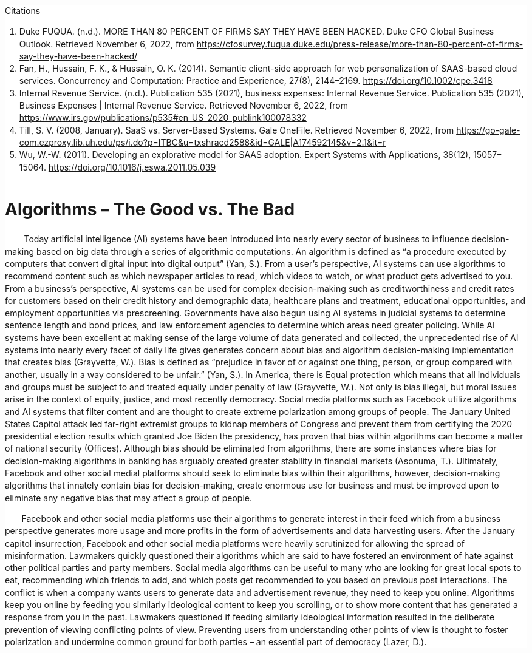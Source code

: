 Citations
1.	Duke FUQUA. (n.d.). MORE THAN 80 PERCENT OF FIRMS SAY THEY HAVE BEEN HACKED. Duke CFO Global Business Outlook. Retrieved November 6, 2022, from https://cfosurvey.fuqua.duke.edu/press-release/more-than-80-percent-of-firms-say-they-have-been-hacked/ 
2.	Fan, H., Hussain, F. K., & Hussain, O. K. (2014). Semantic client-side approach for web personalization of SAAS-based cloud services. Concurrency and Computation: Practice and Experience, 27(8), 2144–2169. https://doi.org/10.1002/cpe.3418 
3.	Internal Revenue Service. (n.d.). Publication 535 (2021), business expenses: Internal Revenue Service. Publication 535 (2021), Business Expenses | Internal Revenue Service. Retrieved November 6, 2022, from https://www.irs.gov/publications/p535#en_US_2020_publink100078332 
4.	Till, S. V. (2008, January). SaaS vs. Server-Based Systems. Gale OneFile. Retrieved November 6, 2022, from https://go-gale-com.ezproxy.lib.uh.edu/ps/i.do?p=ITBC&u=txshracd2588&id=GALE|A174592145&v=2.1&it=r 
5.	Wu, W.-W. (2011). Developing an explorative model for SAAS adoption. Expert Systems with Applications, 38(12), 15057–15064. https://doi.org/10.1016/j.eswa.2011.05.039 


# Algorithms – The Good vs. The Bad
&nbsp; &nbsp; &nbsp; &nbsp;  Today artificial intelligence (AI) systems have been introduced into nearly every sector of business to influence decision-making based on big data through a series of algorithmic computations. An algorithm is defined as “a procedure executed by computers that convert digital input into digital output” (Yan, S.). From a user’s perspective, AI systems can use algorithms to recommend content such as which newspaper articles to read, which videos to watch, or what product gets advertised to you. From a business’s perspective, AI systems can be used for complex decision-making such as creditworthiness and credit rates for customers based on their credit history and demographic data, healthcare plans and treatment, educational opportunities, and employment opportunities via prescreening. Governments have also begun using AI systems in judicial systems to determine sentence length and bond prices, and law enforcement agencies to determine which areas need greater policing. While AI systems have been excellent at making sense of the large volume of data generated and collected, the unprecedented rise of AI systems into nearly every facet of daily life gives generates concern about bias and algorithm decision-making implementation that creates bias (Grayvette, W.). Bias is defined as “prejudice in favor of or against one thing, person, or group compared with another, usually in a way considered to be unfair.” (Yan, S.). In America, there is Equal protection which means that all individuals and groups must be subject to and treated equally under penalty of law (Grayvette, W.). Not only is bias illegal, but moral issues arise in the context of equity, justice, and most recently democracy. Social media platforms such as Facebook utilize algorithms and AI systems that filter content and are thought to create extreme polarization among groups of people. The January United States Capitol attack led far-right extremist groups to kidnap members of Congress and prevent them from certifying the 2020 presidential election results which granted Joe Biden the presidency, has proven that bias within algorithms can become a matter of national security (Offices). Although bias should be eliminated from algorithms, there are some instances where bias for decision-making algorithms in banking has arguably created greater stability in financial markets (Asonuma, T.). Ultimately, Facebook and other social medial platforms should seek to eliminate bias within their algorithms, however, decision-making algorithms that innately contain bias for decision-making, create enormous use for business and must be improved upon to eliminate any negative bias that may affect a group of people.
  
&nbsp; &nbsp; &nbsp; &nbsp;Facebook and other social media platforms use their algorithms to generate interest in their feed which from a business perspective generates more usage and more profits in the form of advertisements and data harvesting users. After the January capitol insurrection, Facebook and other social media platforms were heavily scrutinized for allowing the spread of misinformation. Lawmakers quickly questioned their algorithms which are said to have fostered an environment of hate against other political parties and party members. Social media algorithms can be useful to many who are looking for great local spots to eat, recommending which friends to add, and which posts get recommended to you based on previous post interactions. The conflict is when a company wants users to generate data and advertisement revenue, they need to keep you online. Algorithms keep you online by feeding you similarly ideological content to keep you scrolling, or to show more content that has generated a response from you in the past. Lawmakers questioned if feeding similarly ideological information resulted in the deliberate prevention of viewing conflicting points of view. Preventing users from understanding other points of view is thought to foster polarization and undermine common ground for both parties – an essential part of democracy (Lazer, D.).
 